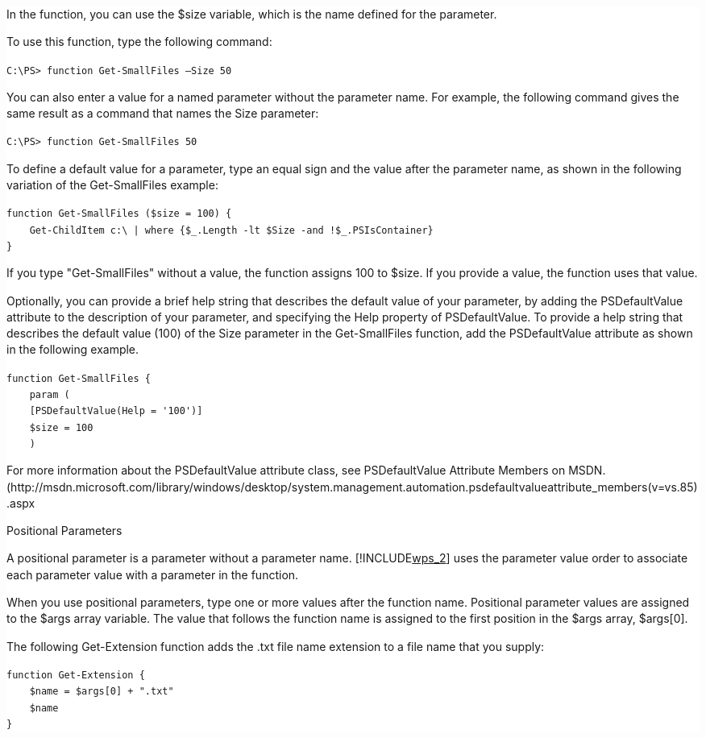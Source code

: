  In the function, you can use the $size variable, which is the name defined for the parameter.  
  
 To use this function, type the following command:  
  
```  
C:\PS> function Get-SmallFiles –Size 50  
```  
  
 You can also enter a value for a named parameter without the parameter name. For example, the following command gives the same result as a command that names the Size parameter:  
  
```  
C:\PS> function Get-SmallFiles 50  
```  
  
 To define a default value for a parameter, type an equal sign and the value after the parameter name, as shown in the following variation of the Get\-SmallFiles example:  
  
```  
function Get-SmallFiles ($size = 100) {  
    Get-ChildItem c:\ | where {$_.Length -lt $Size -and !$_.PSIsContainer}   
}  
```  
  
 If you type "Get\-SmallFiles" without a value, the function assigns 100 to $size. If you provide a value, the function uses that value.  
  
 Optionally, you can provide a brief help string that describes the default value of your parameter, by adding the PSDefaultValue attribute to the description of your parameter, and specifying the Help property of PSDefaultValue. To provide a help string that describes the default value \(100\) of the Size parameter in the Get\-SmallFiles function, add the PSDefaultValue attribute as shown in the following example.  
  
```  
function Get-SmallFiles {  
    param (  
    [PSDefaultValue(Help = '100')]  
    $size = 100  
    )  
```  
  
 For more information about the PSDefaultValue attribute class, see PSDefaultValue Attribute Members on MSDN. \(http:\/\/msdn.microsoft.com\/library\/windows\/desktop\/system.management.automation.psdefaultvalueattribute\_members\(v\=vs.85\).aspx  
  
 Positional Parameters  
  
 A positional parameter is a parameter without a parameter name. [!INCLUDE[wps_2]()] uses the parameter value order to associate each parameter value with a parameter in the function.  
  
 When you use positional parameters, type one or more values after the function name. Positional parameter values are assigned to the $args array variable. The value that follows the function name is assigned to the first position in the $args array, $args\[0\].  
  
 The following Get\-Extension function adds the .txt file name extension to a file name that you supply:  
  
```  
function Get-Extension {  
    $name = $args[0] + ".txt"  
    $name  
}  
```  
  